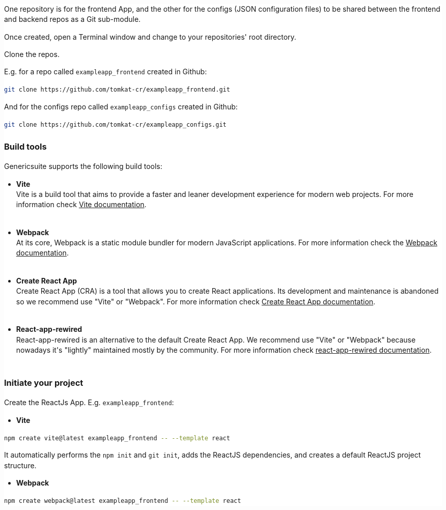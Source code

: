 One repository is for the frontend App, and the other for the configs (JSON configuration files) to be shared between the frontend and backend repos as a Git sub-module.

Once created, open a Terminal window and change to your repositories' root directory.

Clone the repos.

E.g. for a repo called `exampleapp_frontend` created in Github:

```bash
git clone https://github.com/tomkat-cr/exampleapp_frontend.git
```

And for the configs repo called `exampleapp_configs` created in Github:

```bash
git clone https://github.com/tomkat-cr/exampleapp_configs.git
```

### Build tools

Genericsuite supports the following build tools:

* **Vite**<br/>
  Vite is a build tool that aims to provide a faster and leaner development experience for modern web projects. For more information check [Vite documentation](https://vite.dev).<br/><br/>

* **Webpack**<br/>
  At its core, Webpack is a static module bundler for modern JavaScript applications. For more information check the [Webpack documentation](https://webpack.js.org).<br/><br/>

* **Create React App**<br/>
  Create React App (CRA) is a tool that allows you to create React applications. Its development and maintenance is abandoned so we recommend use "Vite" or "Webpack". For more information check [Create React App documentation](https://create-react-app.dev).<br/><br/>

* **React-app-rewired**<br/>
  React-app-rewired is an alternative to the default Create React App. We recommend use "Vite" or "Webpack" because nowadays it's "lightly" maintained mostly by the community. For more information check [react-app-rewired documentation](https://github.com/timarney/react-app-rewired).<br/><br/>

### Initiate your project

Create the ReactJs App. E.g. `exampleapp_frontend`:

* **Vite**<br/>

```bash
npm create vite@latest exampleapp_frontend -- --template react
```

It automatically performs the `npm init` and `git init`, adds the ReactJS dependencies, and creates a default ReactJS project structure.

* **Webpack**<br/>

```bash
npm create webpack@latest exampleapp_frontend -- --template react
```
